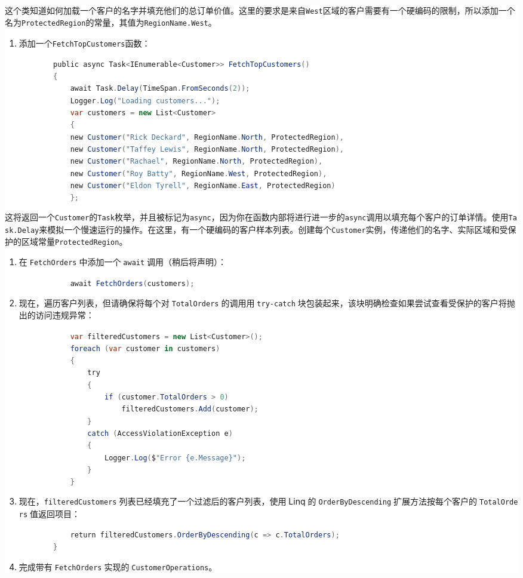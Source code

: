这个类知道如何加载一个客户的名字并填充他们的总订单价值。这里的要求是来自`West`区域的客户需要有一个硬编码的限制，所以添加一个名为`ProtectedRegion`的常量，其值为`RegionName.West`。

1.  添加一个`FetchTopCustomers`函数：

    ```cs
            public async Task<IEnumerable<Customer>> FetchTopCustomers()
            {
                await Task.Delay(TimeSpan.FromSeconds(2));
                Logger.Log("Loading customers...");
                var customers = new List<Customer>
                {
                new Customer("Rick Deckard", RegionName.North, ProtectedRegion),
                new Customer("Taffey Lewis", RegionName.North, ProtectedRegion),
                new Customer("Rachael", RegionName.North, ProtectedRegion),
                new Customer("Roy Batty", RegionName.West, ProtectedRegion),
                new Customer("Eldon Tyrell", RegionName.East, ProtectedRegion)
                };
    ```

这将返回一个`Customer`的`Task`枚举，并且被标记为`async`，因为你在函数内部将进行进一步的`async`调用以填充每个客户的订单详情。使用`Task.Delay`来模拟一个慢速运行的操作。在这里，有一个硬编码的客户样本列表。创建每个`Customer`实例，传递他们的名字、实际区域和受保护的区域常量`ProtectedRegion`。

1.  在 `FetchOrders` 中添加一个 `await` 调用（稍后将声明）：

    ```cs
                await FetchOrders(customers);
    ```

1.  现在，遍历客户列表，但请确保将每个对 `TotalOrders` 的调用用 `try-catch` 块包装起来，该块明确检查如果尝试查看受保护的客户将抛出的访问违规异常：

    ```cs
                var filteredCustomers = new List<Customer>();
                foreach (var customer in customers)
                {
                    try
                    {
                        if (customer.TotalOrders > 0)
                            filteredCustomers.Add(customer);
                    }
                    catch (AccessViolationException e)
                    {
                        Logger.Log($"Error {e.Message}");
                    }
                }
    ```

1.  现在，`filteredCustomers` 列表已经填充了一个过滤后的客户列表，使用 Linq 的 `OrderByDescending` 扩展方法按每个客户的 `TotalOrders` 值返回项目：

    ```cs
                return filteredCustomers.OrderByDescending(c => c.TotalOrders);
            } 
    ```

1.  完成带有 `FetchOrders` 实现的 `CustomerOperations`。
